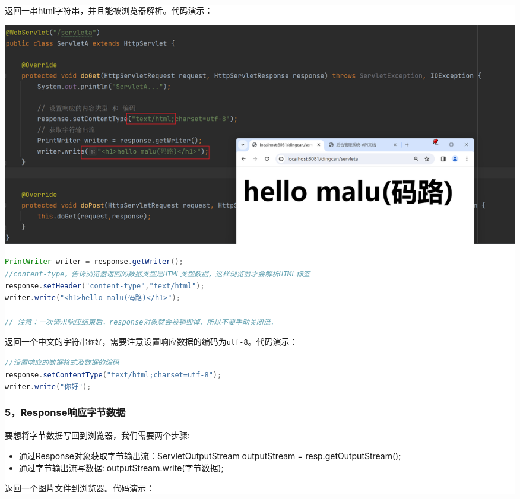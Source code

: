 

返回一串html字符串，并且能被浏览器解析。代码演示：

![1704855052101](./assets/1704855052101.png)

```java
PrintWriter writer = response.getWriter();
//content-type，告诉浏览器返回的数据类型是HTML类型数据，这样浏览器才会解析HTML标签
response.setHeader("content-type","text/html");
writer.write("<h1>hello malu(码路)</h1>");

// 注意：一次请求响应结束后，response对象就会被销毁掉，所以不要手动关闭流。
```



返回一个中文的字符串`你好`，需要注意设置响应数据的编码为`utf-8`。代码演示：

```java
//设置响应的数据格式及数据的编码
response.setContentType("text/html;charset=utf-8");
writer.write("你好");
```



### 5，Response响应字节数据

要想将字节数据写回到浏览器，我们需要两个步骤:

- 通过Response对象获取字节输出流：ServletOutputStream outputStream = resp.getOutputStream();
- 通过字节输出流写数据: outputStream.write(字节数据);



返回一个图片文件到浏览器。代码演示：
